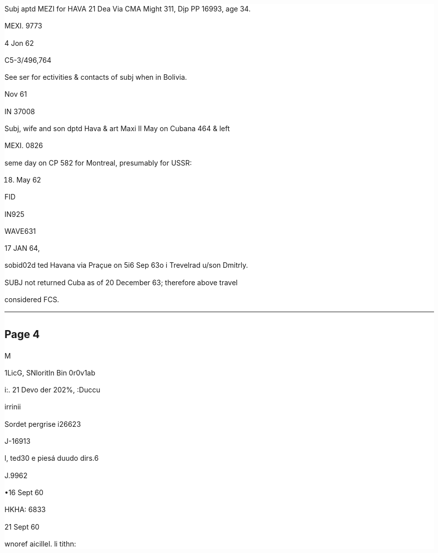 Subj aptd MEZI for HAVA 21 Dea Via CMA Might 311, Dịp PP 16993, age 34.

MEXI. 9773

4 Jon 62

C5-3/496,764

See ser for ectivities & contacts of subj when in Bolivia.

Nov 61

IN 37008

Subj, wife and son dptd Hava & art Maxi Il May on Cubana 464 & left

MEXI. 0826

seme day on CP 582 for Montreal, presumably for USSR:

18. May 62

FID

IN925

WAVE631

17 JAN 64,

sobid02d ted Havana via Praçue on 5i6 Sep 63o i Trevelrad u/son Dmitrly.

SUBJ not returned Cuba as of 20 December 63; therefore above travel

considered FCS.

---

## Page 4

M

1LicG, SNloritIn Bin 0r0v1ab

i:. 21 Devo der 202%, :Duccu

irrinii

Sordet pergrise i26623

J-16913

l, ted30 e piesá duudo dirs.6

J.9962

•16 Sept 60

HKHA: 6833

21 Sept 60

wnoref aicillel. li tithn:
